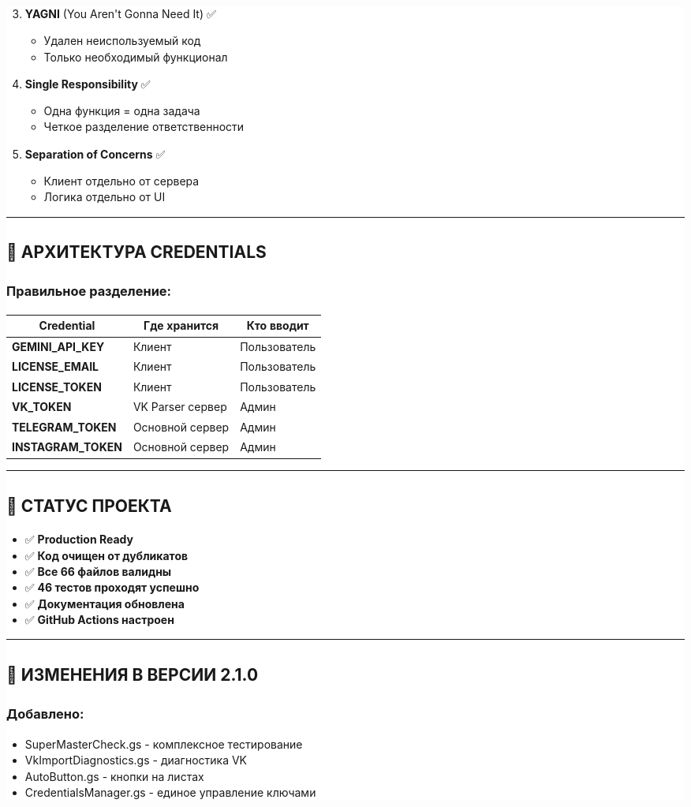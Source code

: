 3. **YAGNI** (You Aren't Gonna Need It) ✅
   - Удален неиспользуемый код
   - Только необходимый функционал

4. **Single Responsibility** ✅
   - Одна функция = одна задача
   - Четкое разделение ответственности

5. **Separation of Concerns** ✅
   - Клиент отдельно от сервера
   - Логика отдельно от UI

---

## 🔐 **АРХИТЕКТУРА CREDENTIALS**

### Правильное разделение:

| Credential | Где хранится | Кто вводит |
|------------|--------------|------------|
| **GEMINI_API_KEY** | Клиент | Пользователь |
| **LICENSE_EMAIL** | Клиент | Пользователь |
| **LICENSE_TOKEN** | Клиент | Пользователь |
| **VK_TOKEN** | VK Parser сервер | Админ |
| **TELEGRAM_TOKEN** | Основной сервер | Админ |
| **INSTAGRAM_TOKEN** | Основной сервер | Админ |

---

## 🚦 **СТАТУС ПРОЕКТА**

- ✅ **Production Ready**
- ✅ **Код очищен от дубликатов**
- ✅ **Все 66 файлов валидны**
- ✅ **46 тестов проходят успешно**
- ✅ **Документация обновлена**
- ✅ **GitHub Actions настроен**

---

## 📝 **ИЗМЕНЕНИЯ В ВЕРСИИ 2.1.0**

### Добавлено:
- SuperMasterCheck.gs - комплексное тестирование
- VkImportDiagnostics.gs - диагностика VK
- AutoButton.gs - кнопки на листах
- CredentialsManager.gs - единое управление ключами
